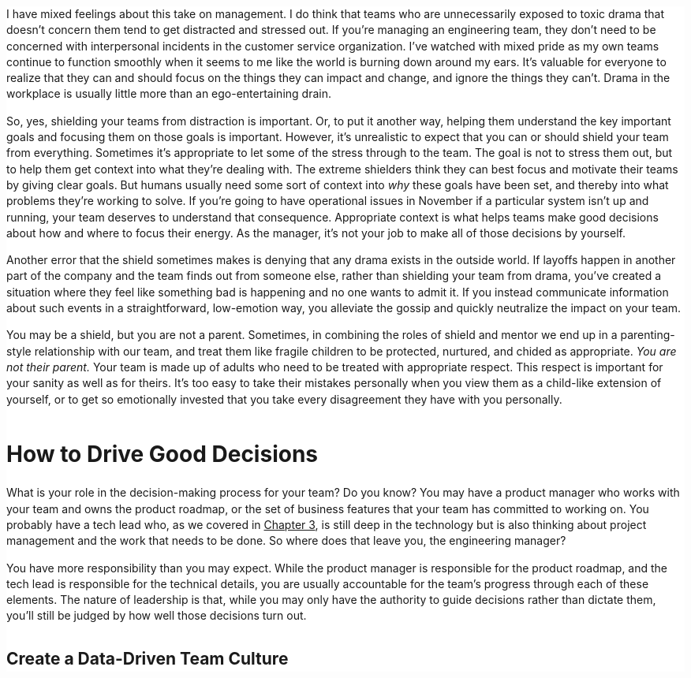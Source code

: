 I have mixed feelings about this take on management. I do think that teams who are unnecessarily exposed to toxic drama that doesn’t concern them tend to get distracted and stressed out. If you’re managing an engineering team, they don’t need to be concerned with interpersonal incidents in the customer service organization. I’ve watched with mixed pride as my own teams continue to function smoothly when it seems to me like the world is burning down around my ears. It’s valuable for everyone to realize that they can and should focus on the things they can impact and change, and ignore the things they can’t. Drama in the workplace is usually little more than an ego-entertaining drain.

So, yes, shielding your teams from distraction is important. Or, to put it another way, helping them understand the key important goals and focusing them on those goals is important. However, it’s unrealistic to expect that you can or should shield your team from everything. Sometimes it’s appropriate to let some of the stress through to the team. The goal is not to stress them out, but to help them get context into what they’re dealing with. The extreme shielders think they can best focus and motivate their teams by giving clear goals. But humans usually need some sort of context into *why* these goals have been set, and thereby into what problems they’re working to solve. If you’re going to have operational issues in November if a particular system isn’t up and running, your team deserves to understand that consequence. Appropriate context is what helps teams make good decisions about how and where to focus their energy. As the manager, it’s not your job to make all of those decisions by yourself.

Another error that the shield sometimes makes is denying that any drama exists in the outside world. If layoffs happen in another part of the company and the team finds out from someone else, rather than shielding your team from drama, you’ve created a situation where they feel like something bad is happening and no one wants to admit it. If you instead communicate information about such events in a straightforward, low-emotion way, you alleviate the gossip and quickly neutralize the impact on your team.

You may be a shield, but you are not a parent. Sometimes, in combining the roles of shield and mentor we end up in a parenting-style relationship with our team, and treat them like fragile children to be protected, nurtured, and chided as appropriate. *You are not their parent.* Your team is made up of adults who need to be treated with appropriate respect. This respect is important for your sanity as well as for theirs. It’s too easy to take their mistakes personally when you view them as a child-like extension of yourself, or to get so emotionally invested that you take every disagreement they have with you personally.

# How to Drive Good Decisions

What is your role in the decision-making process for your team? Do you know? You may have a product manager who works with your team and owns the product roadmap, or the set of business features that your team has committed to working on. You probably have a tech lead who, as we covered in [Chapter 3](https://learning.oreilly.com/library/view/the-managers-path/9781491973882/ch03.html#tech_lead), is still deep in the technology but is also thinking about project management and the work that needs to be done. So where does that leave you, the engineering manager?

You have more responsibility than you may expect. While the product manager is responsible for the product roadmap, and the tech lead is responsible for the technical details, you are usually accountable for the team’s progress through each of these elements. The nature of leadership is that, while you may only have the authority to guide decisions rather than dictate them, you’ll still be judged by how well those decisions turn out.

## Create a Data-Driven Team Culture
